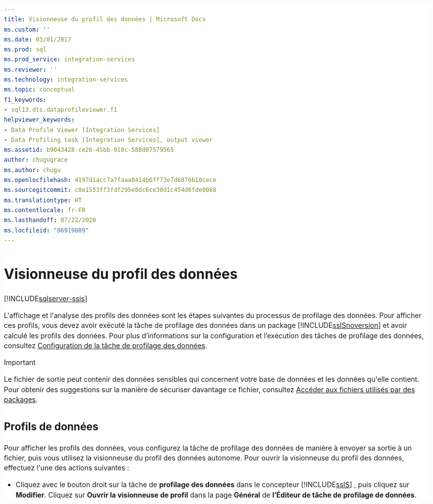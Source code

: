 ```yaml
---
title: Visionneuse du profil des données | Microsoft Docs
ms.custom: ''
ms.date: 03/01/2017
ms.prod: sql
ms.prod_service: integration-services
ms.reviewer: ''
ms.technology: integration-services
ms.topic: conceptual
f1_keywords:
- sql13.dts.dataprofileviewer.f1
helpviewer_keywords:
- Data Profile Viewer [Integration Services]
- Data Profiling task [Integration Services], output viewer
ms.assetid: b9043428-ce26-45bb-910c-588d07579565
author: chugugrace
ms.author: chugu
ms.openlocfilehash: 4197d1acc7a7faaa8414b6ff73e7d6876610cece
ms.sourcegitcommit: c8e1553ff3fdf295e8dc6ce30d1c454d6fde8088
ms.translationtype: HT
ms.contentlocale: fr-FR
ms.lasthandoff: 07/22/2020
ms.locfileid: "86919809"
---
```

# <a name="data-profile-viewer"></a>Visionneuse du profil des données

[!INCLUDE[sqlserver-ssis](../../includes/applies-to-version/sqlserver-ssis.md)]


  L'affichage et l'analyse des profils des données sont les étapes suivantes du processus de profilage des données. Pour afficher ces profils, vous devez avoir exécuté la tâche de profilage des données dans un package [!INCLUDE[ssISnoversion](../../includes/ssisnoversion-md.md)] et avoir calculé les profils des données. Pour plus d’informations sur la configuration et l’exécution des tâches de profilage des données, consultez [Configuration de la tâche de profilage des données](../../integration-services/control-flow/setup-of-the-data-profiling-task.md).  
  
> [!IMPORTANT]  
>  Le fichier de sortie peut contenir des données sensibles qui concernent votre base de données et les données qu'elle contient. Pour obtenir des suggestions sur la manière de sécuriser davantage ce fichier, consultez [Accéder aux fichiers utilisés par des packages](../../integration-services/security/security-overview-integration-services.md#files).  
  
## <a name="data-profiles"></a>Profils de données  
 Pour afficher les profils des données, vous configurez la tâche de profilage des données de manière à envoyer sa sortie à un fichier, puis vous utilisez la visionneuse du profil des données autonome. Pour ouvrir la visionneuse du profil des données, effectuez l'une des actions suivantes :  
  
-   Cliquez avec le bouton droit sur la tâche de **profilage des données** dans le concepteur [!INCLUDE[ssIS](../../includes/ssis-md.md)] , puis cliquez sur **Modifier**. Cliquez sur **Ouvrir la visionneuse de profil** dans la page **Général** de **l’Éditeur de tâche de profilage de données**.  
  